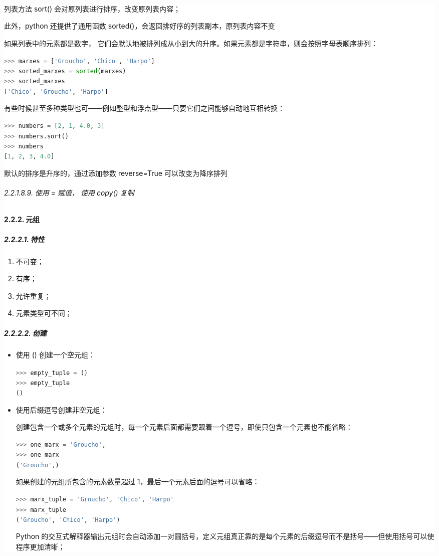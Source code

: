 列表方法 sort() 会对原列表进行排序，改变原列表内容；

此外，python 还提供了通用函数 sorted()，会返回排好序的列表副本，原列表内容不变

如果列表中的元素都是数字， 它们会默认地被排列成从小到大的升序。如果元素都是字符串，则会按照字母表顺序排列：

```python
>>> marxes = ['Groucho', 'Chico', 'Harpo']
>>> sorted_marxes = sorted(marxes)
>>> sorted_marxes
['Chico', 'Groucho', 'Harpo']
```
有些时候甚至多种类型也可——例如整型和浮点型——只要它们之间能够自动地互相转换：
```python
>>> numbers = [2, 1, 4.0, 3]
>>> numbers.sort()
>>> numbers
[1, 2, 3, 4.0]
```
默认的排序是升序的，通过添加参数 reverse=True 可以改变为降序排列

###### 2.2.1.8.9. 使用 = 赋值， 使用 copy() 复制

#### 2.2.2. 元组

##### 2.2.2.1. 特性

1.	不可变；

2.	有序；

3.	允许重复；

4.	元素类型可不同；

##### 2.2.2.2. 创建

- 使用 () 创建一个空元组：
  ```python
  >>> empty_tuple = ()
  >>> empty_tuple
  ()
  ```

- 使用后缀逗号创建非空元组：
  
  创建包含一个或多个元素的元组时，每一个元素后面都需要跟着一个逗号，即使只包含一个元素也不能省略：
  ```python
  >>> one_marx = 'Groucho',
  >>> one_marx
  ('Groucho',)
  ```
  如果创建的元组所包含的元素数量超过 1，最后一个元素后面的逗号可以省略：
  ```python
  >>> marx_tuple = 'Groucho', 'Chico', 'Harpo'
  >>> marx_tuple
  ('Groucho', 'Chico', 'Harpo')
  ```
  Python 的交互式解释器输出元组时会自动添加一对圆括号，定义元组真正靠的是每个元素的后缀逗号而不是括号——但使用括号可以使程序更加清晰；
